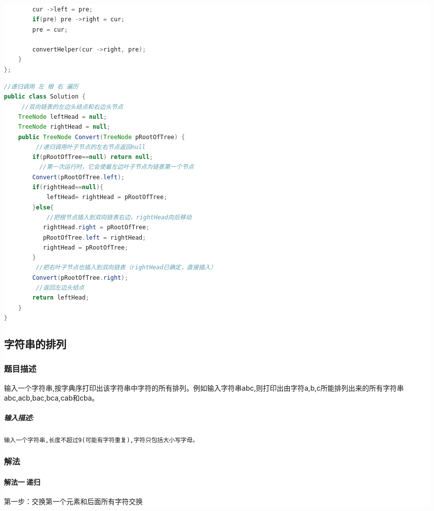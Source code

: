 ```c++
        cur ->left = pre;
        if(pre) pre ->right = cur;
        pre = cur;
         
        convertHelper(cur ->right, pre);
    }
};
```

```java
//递归调用 左 根 右 遍历
public class Solution {
     //双向链表的左边头结点和右边头节点
    TreeNode leftHead = null;
    TreeNode rightHead = null;
    public TreeNode Convert(TreeNode pRootOfTree) {
         //递归调用叶子节点的左右节点返回null
        if(pRootOfTree==null) return null;
          //第一次运行时，它会使最左边叶子节点为链表第一个节点
        Convert(pRootOfTree.left);
        if(rightHead==null){
            leftHead= rightHead = pRootOfTree;
        }else{
            //把根节点插入到双向链表右边，rightHead向后移动
           rightHead.right = pRootOfTree;
           pRootOfTree.left = rightHead;
           rightHead = pRootOfTree;
        }
         //把右叶子节点也插入到双向链表（rightHead已确定，直接插入）
        Convert(pRootOfTree.right);
         //返回左边头结点
        return leftHead;
    }
}
```

## 字符串的排列

### 题目描述

输入一个字符串,按字典序打印出该字符串中字符的所有排列。例如输入字符串abc,则打印出由字符a,b,c所能排列出来的所有字符串abc,acb,bac,bca,cab和cba。

##### 输入描述:

```
输入一个字符串,长度不超过9(可能有字符重复),字符只包括大小写字母。
```

### 解法
#### 解法一 递归

第一步：交换第一个元素和后面所有字符交换
